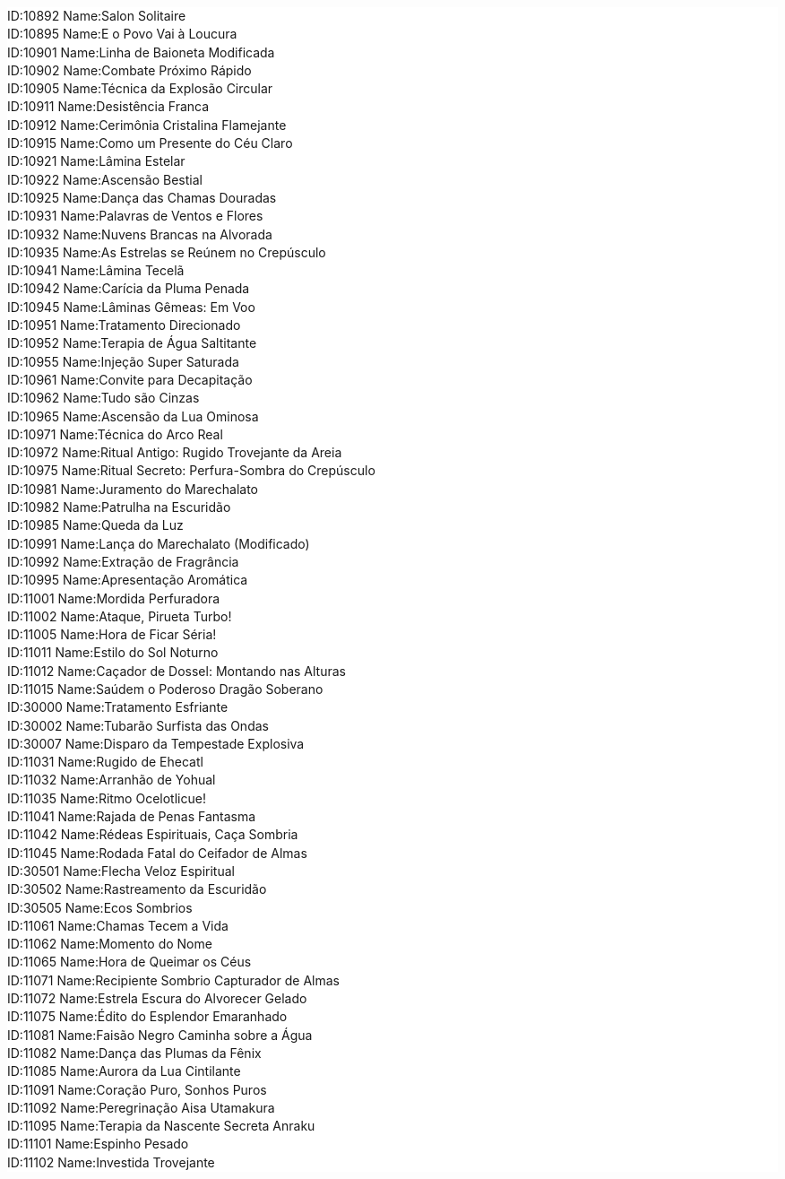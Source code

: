 ID:10892 Name:Salon Solitaire<br>
ID:10895 Name:E o Povo Vai à Loucura<br>
ID:10901 Name:Linha de Baioneta Modificada<br>
ID:10902 Name:Combate Próximo Rápido<br>
ID:10905 Name:Técnica da Explosão Circular<br>
ID:10911 Name:Desistência Franca<br>
ID:10912 Name:Cerimônia Cristalina Flamejante<br>
ID:10915 Name:Como um Presente do Céu Claro<br>
ID:10921 Name:Lâmina Estelar<br>
ID:10922 Name:Ascensão Bestial<br>
ID:10925 Name:Dança das Chamas Douradas<br>
ID:10931 Name:Palavras de Ventos e Flores<br>
ID:10932 Name:Nuvens Brancas na Alvorada<br>
ID:10935 Name:As Estrelas se Reúnem no Crepúsculo<br>
ID:10941 Name:Lâmina Tecelã<br>
ID:10942 Name:Carícia da Pluma Penada<br>
ID:10945 Name:Lâminas Gêmeas: Em Voo<br>
ID:10951 Name:Tratamento Direcionado<br>
ID:10952 Name:Terapia de Água Saltitante<br>
ID:10955 Name:Injeção Super Saturada<br>
ID:10961 Name:Convite para Decapitação<br>
ID:10962 Name:Tudo são Cinzas<br>
ID:10965 Name:Ascensão da Lua Ominosa<br>
ID:10971 Name:Técnica do Arco Real<br>
ID:10972 Name:Ritual Antigo: Rugido Trovejante da Areia<br>
ID:10975 Name:Ritual Secreto: Perfura-Sombra do Crepúsculo<br>
ID:10981 Name:Juramento do Marechalato<br>
ID:10982 Name:Patrulha na Escuridão<br>
ID:10985 Name:Queda da Luz<br>
ID:10991 Name:Lança do Marechalato (Modificado)<br>
ID:10992 Name:Extração de Fragrância<br>
ID:10995 Name:Apresentação Aromática<br>
ID:11001 Name:Mordida Perfuradora<br>
ID:11002 Name:Ataque, Pirueta Turbo!<br>
ID:11005 Name:Hora de Ficar Séria!<br>
ID:11011 Name:Estilo do Sol Noturno<br>
ID:11012 Name:Caçador de Dossel: Montando nas Alturas<br>
ID:11015 Name:Saúdem o Poderoso Dragão Soberano<br>
ID:30000 Name:Tratamento Esfriante<br>
ID:30002 Name:Tubarão Surfista das Ondas<br>
ID:30007 Name:Disparo da Tempestade Explosiva<br>
ID:11031 Name:Rugido de Ehecatl<br>
ID:11032 Name:Arranhão de Yohual<br>
ID:11035 Name:Ritmo Ocelotlicue!<br>
ID:11041 Name:Rajada de Penas Fantasma<br>
ID:11042 Name:Rédeas Espirituais, Caça Sombria<br>
ID:11045 Name:Rodada Fatal do Ceifador de Almas<br>
ID:30501 Name:Flecha Veloz Espiritual<br>
ID:30502 Name:Rastreamento da Escuridão<br>
ID:30505 Name:Ecos Sombrios<br>
ID:11061 Name:Chamas Tecem a Vida<br>
ID:11062 Name:Momento do Nome<br>
ID:11065 Name:Hora de Queimar os Céus<br>
ID:11071 Name:Recipiente Sombrio Capturador de Almas<br>
ID:11072 Name:Estrela Escura do Alvorecer Gelado<br>
ID:11075 Name:Édito do Esplendor Emaranhado<br>
ID:11081 Name:Faisão Negro Caminha sobre a Água<br>
ID:11082 Name:Dança das Plumas da Fênix<br>
ID:11085 Name:Aurora da Lua Cintilante<br>
ID:11091 Name:Coração Puro, Sonhos Puros<br>
ID:11092 Name:Peregrinação Aisa Utamakura<br>
ID:11095 Name:Terapia da Nascente Secreta Anraku<br>
ID:11101 Name:Espinho Pesado<br>
ID:11102 Name:Investida Trovejante<br>